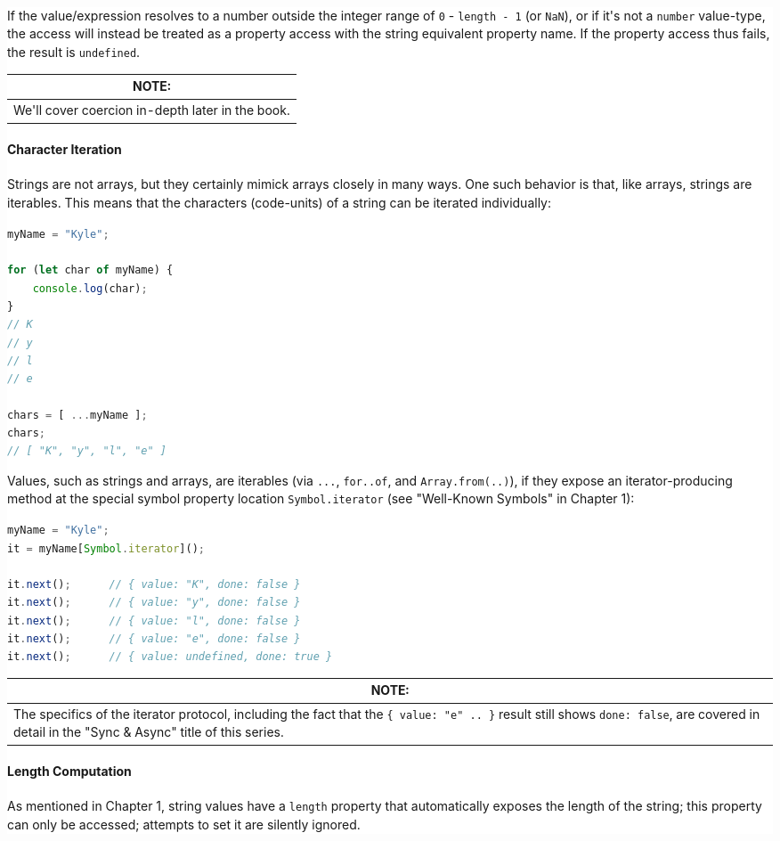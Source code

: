 If the value/expression resolves to a number outside the integer range of `0` - `length - 1` (or `NaN`), or if it's not a `number` value-type, the access will instead be treated as a property access with the string equivalent property name. If the property access thus fails, the result is `undefined`.

| NOTE:                                            |
| ------------------------------------------------ |
| We'll cover coercion in-depth later in the book. |

#### Character Iteration

Strings are not arrays, but they certainly mimick arrays closely in many ways. One such behavior is that, like arrays, strings are iterables. This means that the characters (code-units) of a string can be iterated individually:

```js
myName = "Kyle";

for (let char of myName) {
    console.log(char);
}
// K
// y
// l
// e

chars = [ ...myName ];
chars;
// [ "K", "y", "l", "e" ]
```

Values, such as strings and arrays, are iterables (via `...`, `for..of`, and `Array.from(..)`), if they expose an iterator-producing method at the special symbol property location `Symbol.iterator` (see "Well-Known Symbols" in Chapter 1):

```js
myName = "Kyle";
it = myName[Symbol.iterator]();

it.next();      // { value: "K", done: false }
it.next();      // { value: "y", done: false }
it.next();      // { value: "l", done: false }
it.next();      // { value: "e", done: false }
it.next();      // { value: undefined, done: true }
```

| NOTE:                                                                                                                                                                                       |
| ------------------------------------------------------------------------------------------------------------------------------------------------------------------------------------------- |
| The specifics of the iterator protocol, including the fact that the `{ value: "e" .. }` result still shows `done: false`, are covered in detail in the "Sync & Async" title of this series. |

#### Length Computation

As mentioned in Chapter 1, string values have a `length` property that automatically exposes the length of the string; this property can only be accessed; attempts to set it are silently ignored.
